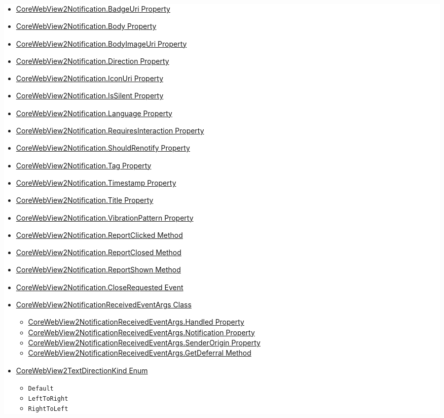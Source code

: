    * [CoreWebView2Notification.BadgeUri Property](/dotnet/api/microsoft.web.webview2.core.corewebview2notification.badgeuri?view=webview2-dotnet-1.0.2739.15&preserve-view=true)
   * [CoreWebView2Notification.Body Property](/dotnet/api/microsoft.web.webview2.core.corewebview2notification.body?view=webview2-dotnet-1.0.2739.15&preserve-view=true)
   * [CoreWebView2Notification.BodyImageUri Property](/dotnet/api/microsoft.web.webview2.core.corewebview2notification.bodyimageuri?view=webview2-dotnet-1.0.2739.15&preserve-view=true)
   * [CoreWebView2Notification.Direction Property](/dotnet/api/microsoft.web.webview2.core.corewebview2notification.direction?view=webview2-dotnet-1.0.2739.15&preserve-view=true)
   * [CoreWebView2Notification.IconUri Property](/dotnet/api/microsoft.web.webview2.core.corewebview2notification.iconuri?view=webview2-dotnet-1.0.2739.15&preserve-view=true)
   * [CoreWebView2Notification.IsSilent Property](/dotnet/api/microsoft.web.webview2.core.corewebview2notification.issilent?view=webview2-dotnet-1.0.2739.15&preserve-view=true)
   * [CoreWebView2Notification.Language Property](/dotnet/api/microsoft.web.webview2.core.corewebview2notification.language?view=webview2-dotnet-1.0.2739.15&preserve-view=true)
   * [CoreWebView2Notification.RequiresInteraction Property](/dotnet/api/microsoft.web.webview2.core.corewebview2notification.requiresinteraction?view=webview2-dotnet-1.0.2739.15&preserve-view=true)
   * [CoreWebView2Notification.ShouldRenotify Property](/dotnet/api/microsoft.web.webview2.core.corewebview2notification.shouldrenotify?view=webview2-dotnet-1.0.2739.15&preserve-view=true)
   * [CoreWebView2Notification.Tag Property](/dotnet/api/microsoft.web.webview2.core.corewebview2notification.tag?view=webview2-dotnet-1.0.2739.15&preserve-view=true)
   * [CoreWebView2Notification.Timestamp Property](/dotnet/api/microsoft.web.webview2.core.corewebview2notification.timestamp?view=webview2-dotnet-1.0.2739.15&preserve-view=true)
   * [CoreWebView2Notification.Title Property](/dotnet/api/microsoft.web.webview2.core.corewebview2notification.title?view=webview2-dotnet-1.0.2739.15&preserve-view=true)
   * [CoreWebView2Notification.VibrationPattern Property](/dotnet/api/microsoft.web.webview2.core.corewebview2notification.vibrationpattern?view=webview2-dotnet-1.0.2739.15&preserve-view=true)

   * [CoreWebView2Notification.ReportClicked Method](/dotnet/api/microsoft.web.webview2.core.corewebview2notification.reportclicked?view=webview2-dotnet-1.0.2739.15&preserve-view=true)
   * [CoreWebView2Notification.ReportClosed Method](/dotnet/api/microsoft.web.webview2.core.corewebview2notification.reportclosed?view=webview2-dotnet-1.0.2739.15&preserve-view=true)
   * [CoreWebView2Notification.ReportShown Method](/dotnet/api/microsoft.web.webview2.core.corewebview2notification.reportshown?view=webview2-dotnet-1.0.2739.15&preserve-view=true)

   * [CoreWebView2Notification.CloseRequested Event](/dotnet/api/microsoft.web.webview2.core.corewebview2notification.closerequested?view=webview2-dotnet-1.0.2739.15&preserve-view=true)

* [CoreWebView2NotificationReceivedEventArgs Class](/dotnet/api/microsoft.web.webview2.core.corewebview2notificationreceivedeventargs?view=webview2-dotnet-1.0.2739.15&preserve-view=true)
   * [CoreWebView2NotificationReceivedEventArgs.Handled Property](/dotnet/api/microsoft.web.webview2.core.corewebview2notificationreceivedeventargs.handled?view=webview2-dotnet-1.0.2739.15&preserve-view=true)
   * [CoreWebView2NotificationReceivedEventArgs.Notification Property](/dotnet/api/microsoft.web.webview2.core.corewebview2notificationreceivedeventargs.notification?view=webview2-dotnet-1.0.2739.15&preserve-view=true)
   * [CoreWebView2NotificationReceivedEventArgs.SenderOrigin Property](/dotnet/api/microsoft.web.webview2.core.corewebview2notificationreceivedeventargs.senderorigin?view=webview2-dotnet-1.0.2739.15&preserve-view=true)
   * [CoreWebView2NotificationReceivedEventArgs.GetDeferral Method](/dotnet/api/microsoft.web.webview2.core.corewebview2notificationreceivedeventargs.getdeferral?view=webview2-dotnet-1.0.2739.15&preserve-view=true)

* [CoreWebView2TextDirectionKind Enum](/dotnet/api/microsoft.web.webview2.core.corewebview2textdirectionkind?view=webview2-dotnet-1.0.2739.15&preserve-view=true)
   * `Default`
   * `LeftToRight`
   * `RightToLeft`
